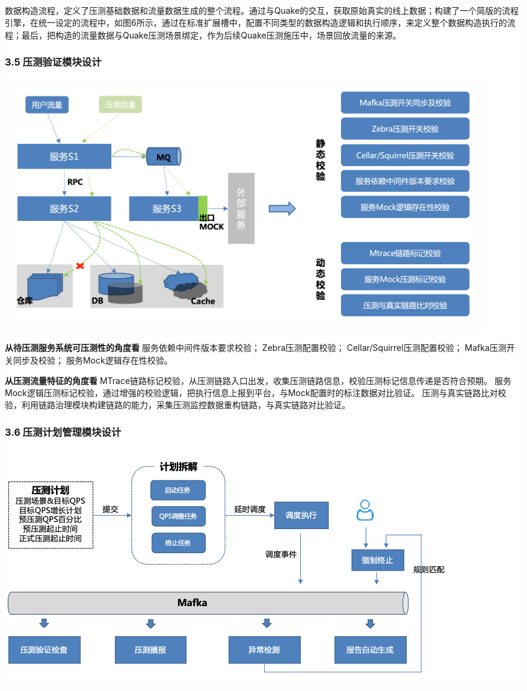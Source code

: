 

 数据构造流程，定义了压测基础数据和流量数据生成的整个流程。通过与Quake的交互，获取原始真实的线上数据；构建了一个简版的流程引擎，在统一设定的流程中，如图6所示，通过在标准扩展槽中，配置不同类型的数据构造逻辑和执行顺序，来定义整个数据构造执行的流程；最后，把构造的流量数据与Quake压测场景绑定，作为后续Quake压测施压中，场景回放流量的来源。 

### 3.5 压测验证模块设计

![1604386114424](%E5%85%A8%E9%93%BE%E8%B7%AF%E5%8E%8B%E6%B5%8B/1604386114424.png)

**从待压测服务系统可压测性的角度看**
服务依赖中间件版本要求校验；
Zebra压测配置校验；
Cellar/Squirrel压测配置校验；
Mafka压测开关同步及校验；
服务Mock逻辑存在性校验。

**从压测流量特征的角度看**
MTrace链路标记校验，从压测链路入口出发，收集压测链路信息，校验压测标记信息传递是否符合预期。
服务Mock逻辑压测标记校验，通过增强的校验逻辑，把执行信息上报到平台，与Mock配置时的标注数据对比验证。
压测与真实链路比对校验，利用链路治理模块构建链路的能力，采集压测监控数据重构链路，与真实链路对比验证。

### 3.6 压测计划管理模块设计

![1604386364309](%E5%85%A8%E9%93%BE%E8%B7%AF%E5%8E%8B%E6%B5%8B/1604386364309.png)
